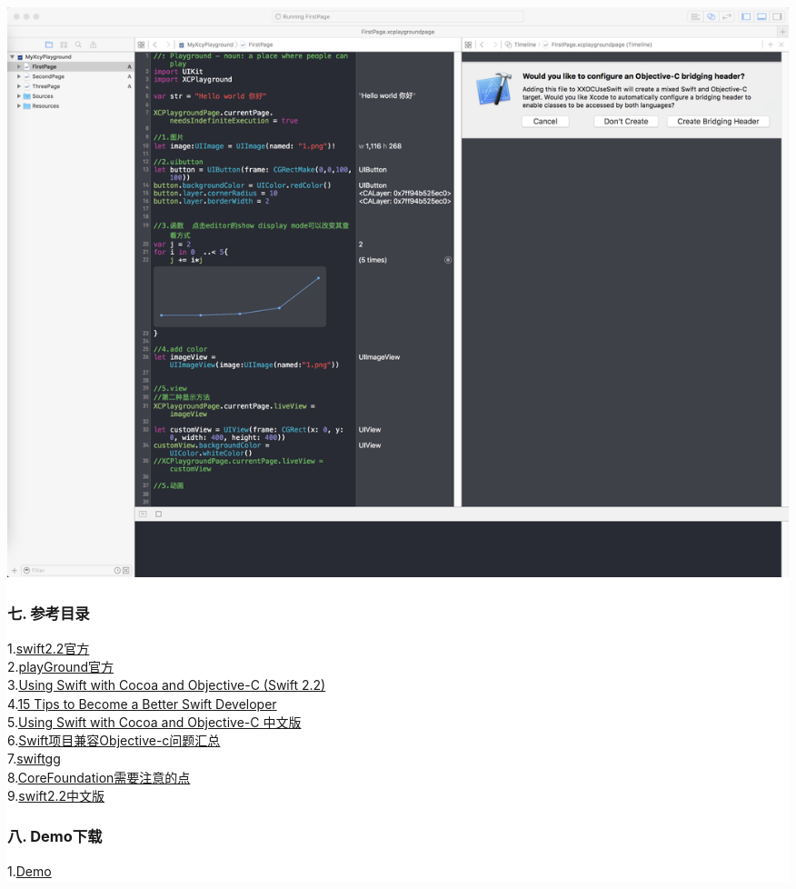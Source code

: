 ![](image/5.png)


### 七. 参考目录
1.[swift2.2官方](https://developer.apple.com/library/ios/documentation/Swift/Conceptual/Swift_Programming_Language/TheBasics.html#//apple_ref/doc/uid/TP40014097-CH5-ID309)  
2.[playGround官方](https://developer.apple.com/library/ios/recipes/Playground_Help/Chapters/CreateAndEdit.html#//apple_ref/doc/uid/TP40015166-CH36-SW1)  
3.[Using Swift with Cocoa and Objective-C (Swift 2.2)
](https://developer.apple.com/library/ios/documentation/Swift/Conceptual/BuildingCocoaApps/InteractingWithObjective-CAPIs.html#//apple_ref/doc/uid/TP40014216-CH4-ID35)  
4.[15 Tips to Become a Better Swift Developer
](http://savvyapps.com/blog/swift-tips-for-developers)  
5.[Using Swift with Cocoa and Objective-C 中文版](https://github.com/CocoaChina-editors/Welcome-to-Swift/tree/master/Using%20Swift%20with%20Cocoa%20and%20Objective-C/02Interoperability)  
6.[Swift项目兼容Objective-c问题汇总](http://00red.com/blog/2015/06/02/swift-objectivec-compatible/)   
7.[swiftgg](http://swift.gg/)  
8.[CoreFoundation需要注意的点](http://joywek.com/blog/2016/07/18/five-things-about-corefoundation/)  
9.[swift2.2中文版](https://github.com/numbbbbb/the-swift-programming-language-in-chinese)  

### 八. Demo下载
1.[Demo](https://github.com/xcysuccess/Note2016/tree/master/swiftOC)